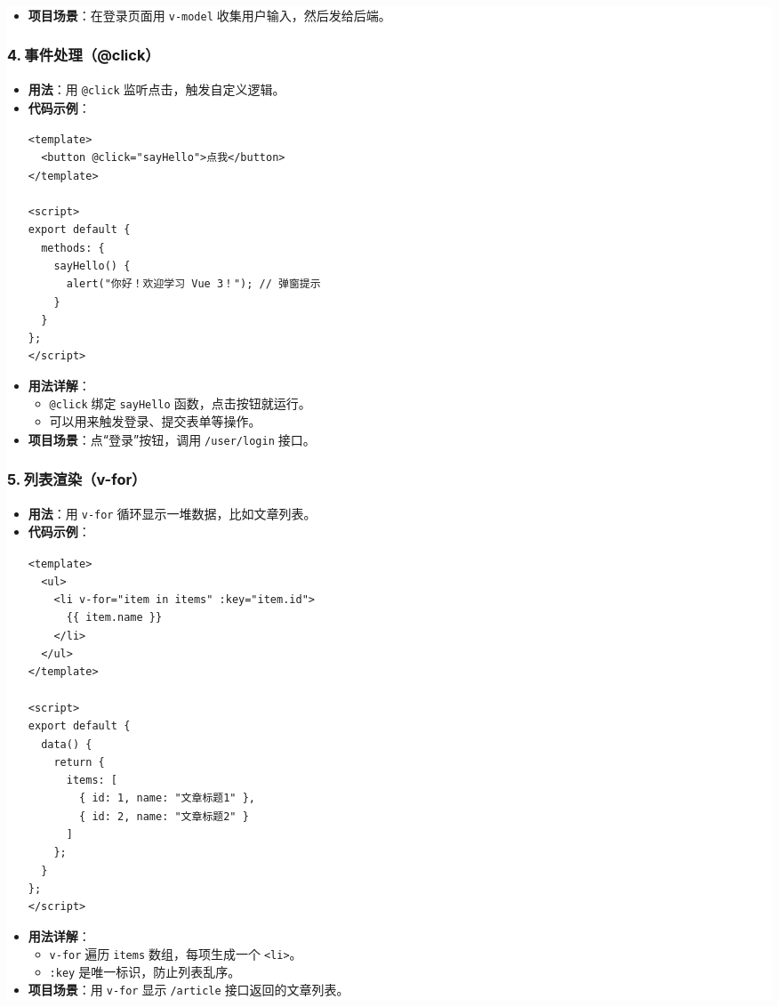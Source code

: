 - **项目场景**：在登录页面用 `v-model` 收集用户输入，然后发给后端。

### 4. 事件处理（@click）
- **用法**：用 `@click` 监听点击，触发自定义逻辑。
- **代码示例**：
  ```vue
  <template>
    <button @click="sayHello">点我</button>
  </template>

  <script>
  export default {
    methods: {
      sayHello() {
        alert("你好！欢迎学习 Vue 3！"); // 弹窗提示
      }
    }
  };
  </script>
  ```
- **用法详解**：
    - `@click` 绑定 `sayHello` 函数，点击按钮就运行。
    - 可以用来触发登录、提交表单等操作。
- **项目场景**：点“登录”按钮，调用 `/user/login` 接口。

### 5. 列表渲染（v-for）
- **用法**：用 `v-for` 循环显示一堆数据，比如文章列表。
- **代码示例**：
  ```vue
  <template>
    <ul>
      <li v-for="item in items" :key="item.id">
        {{ item.name }}
      </li>
    </ul>
  </template>

  <script>
  export default {
    data() {
      return {
        items: [
          { id: 1, name: "文章标题1" },
          { id: 2, name: "文章标题2" }
        ]
      };
    }
  };
  </script>
  ```
- **用法详解**：
    - `v-for` 遍历 `items` 数组，每项生成一个 `<li>`。
    - `:key` 是唯一标识，防止列表乱序。
- **项目场景**：用 `v-for` 显示 `/article` 接口返回的文章列表。
